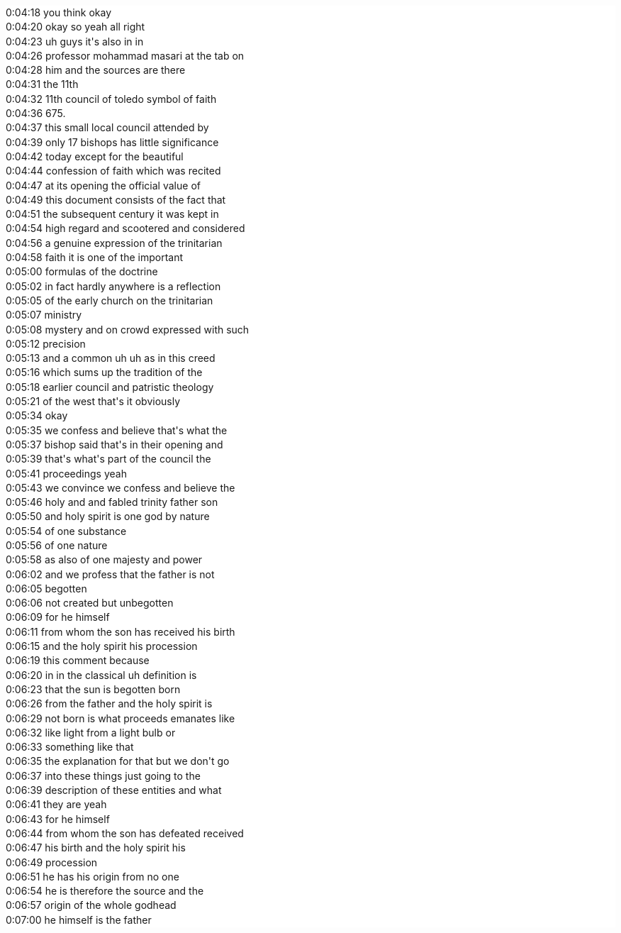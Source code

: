 <a onclick="modifyYTiframeseektime('258')">0:04:18</a> you think okay  
<a onclick="modifyYTiframeseektime('260')">0:04:20</a> okay so yeah all right  
<a onclick="modifyYTiframeseektime('263')">0:04:23</a> uh guys it's also in in  
<a onclick="modifyYTiframeseektime('266')">0:04:26</a> professor mohammad masari at the tab on  
<a onclick="modifyYTiframeseektime('268')">0:04:28</a> him and the sources are there  
<a onclick="modifyYTiframeseektime('271')">0:04:31</a> the 11th  
<a onclick="modifyYTiframeseektime('272')">0:04:32</a> 11th council of toledo symbol of faith  
<a onclick="modifyYTiframeseektime('276')">0:04:36</a> 675.  
<a onclick="modifyYTiframeseektime('277')">0:04:37</a> this small local council attended by  
<a onclick="modifyYTiframeseektime('279')">0:04:39</a> only 17 bishops has little significance  
<a onclick="modifyYTiframeseektime('282')">0:04:42</a> today except for the beautiful  
<a onclick="modifyYTiframeseektime('284')">0:04:44</a> confession of faith which was recited  
<a onclick="modifyYTiframeseektime('287')">0:04:47</a> at its opening the official value of  
<a onclick="modifyYTiframeseektime('289')">0:04:49</a> this document consists of the fact that  
<a onclick="modifyYTiframeseektime('291')">0:04:51</a> the subsequent century it was kept in  
<a onclick="modifyYTiframeseektime('294')">0:04:54</a> high regard and scootered and considered  
<a onclick="modifyYTiframeseektime('296')">0:04:56</a> a genuine expression of the trinitarian  
<a onclick="modifyYTiframeseektime('298')">0:04:58</a> faith it is one of the important  
<a onclick="modifyYTiframeseektime('300')">0:05:00</a> formulas of the doctrine  
<a onclick="modifyYTiframeseektime('302')">0:05:02</a> in fact hardly anywhere is a reflection  
<a onclick="modifyYTiframeseektime('305')">0:05:05</a> of the early church on the trinitarian  
<a onclick="modifyYTiframeseektime('307')">0:05:07</a> ministry  
<a onclick="modifyYTiframeseektime('308')">0:05:08</a> mystery and on crowd expressed with such  
<a onclick="modifyYTiframeseektime('312')">0:05:12</a> precision  
<a onclick="modifyYTiframeseektime('313')">0:05:13</a> and a common uh uh as in this creed  
<a onclick="modifyYTiframeseektime('316')">0:05:16</a> which sums up the tradition of the  
<a onclick="modifyYTiframeseektime('318')">0:05:18</a> earlier council and patristic theology  
<a onclick="modifyYTiframeseektime('321')">0:05:21</a> of the west that's it obviously  
<a onclick="modifyYTiframeseektime('334')">0:05:34</a> okay  
<a onclick="modifyYTiframeseektime('335')">0:05:35</a> we confess and believe that's what the  
<a onclick="modifyYTiframeseektime('337')">0:05:37</a> bishop said that's in their opening and  
<a onclick="modifyYTiframeseektime('339')">0:05:39</a> that's what's part of the council the  
<a onclick="modifyYTiframeseektime('341')">0:05:41</a> proceedings yeah  
<a onclick="modifyYTiframeseektime('343')">0:05:43</a> we convince we confess and believe the  
<a onclick="modifyYTiframeseektime('346')">0:05:46</a> holy and and fabled trinity father son  
<a onclick="modifyYTiframeseektime('350')">0:05:50</a> and holy spirit is one god by nature  
<a onclick="modifyYTiframeseektime('354')">0:05:54</a> of one substance  
<a onclick="modifyYTiframeseektime('356')">0:05:56</a> of one nature  
<a onclick="modifyYTiframeseektime('358')">0:05:58</a> as also of one majesty and power  
<a onclick="modifyYTiframeseektime('362')">0:06:02</a> and we profess that the father is not  
<a onclick="modifyYTiframeseektime('365')">0:06:05</a> begotten  
<a onclick="modifyYTiframeseektime('366')">0:06:06</a> not created but unbegotten  
<a onclick="modifyYTiframeseektime('369')">0:06:09</a> for he himself  
<a onclick="modifyYTiframeseektime('371')">0:06:11</a> from whom the son has received his birth  
<a onclick="modifyYTiframeseektime('375')">0:06:15</a> and the holy spirit his procession  
<a onclick="modifyYTiframeseektime('379')">0:06:19</a> this comment because  
<a onclick="modifyYTiframeseektime('380')">0:06:20</a> in in the classical uh definition is  
<a onclick="modifyYTiframeseektime('383')">0:06:23</a> that the sun is begotten born  
<a onclick="modifyYTiframeseektime('386')">0:06:26</a> from the father and the holy spirit is  
<a onclick="modifyYTiframeseektime('389')">0:06:29</a> not born is what proceeds emanates like  
<a onclick="modifyYTiframeseektime('392')">0:06:32</a> like light from a light bulb or  
<a onclick="modifyYTiframeseektime('393')">0:06:33</a> something like that  
<a onclick="modifyYTiframeseektime('395')">0:06:35</a> the explanation for that but we don't go  
<a onclick="modifyYTiframeseektime('397')">0:06:37</a> into these things just going to the  
<a onclick="modifyYTiframeseektime('399')">0:06:39</a> description of these entities and what  
<a onclick="modifyYTiframeseektime('401')">0:06:41</a> they are yeah  
<a onclick="modifyYTiframeseektime('403')">0:06:43</a> for he himself  
<a onclick="modifyYTiframeseektime('404')">0:06:44</a> from whom the son has defeated received  
<a onclick="modifyYTiframeseektime('407')">0:06:47</a> his birth and the holy spirit his  
<a onclick="modifyYTiframeseektime('409')">0:06:49</a> procession  
<a onclick="modifyYTiframeseektime('411')">0:06:51</a> he has his origin from no one  
<a onclick="modifyYTiframeseektime('414')">0:06:54</a> he is therefore the source and the  
<a onclick="modifyYTiframeseektime('417')">0:06:57</a> origin of the whole godhead  
<a onclick="modifyYTiframeseektime('420')">0:07:00</a> he himself is the father  